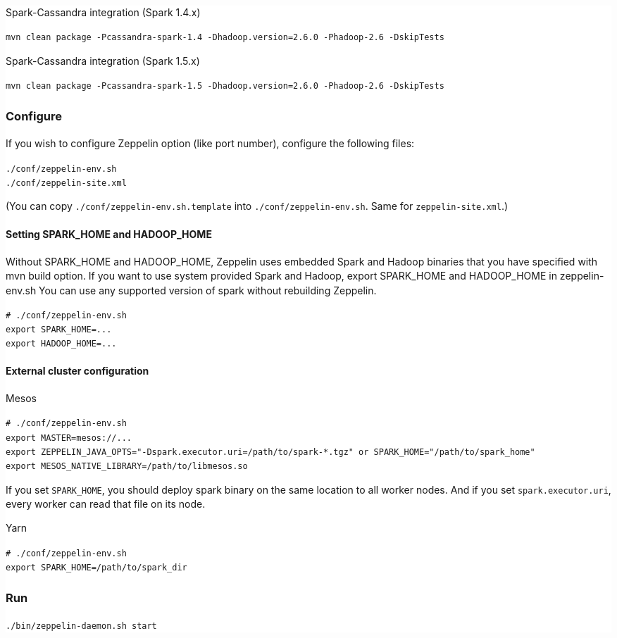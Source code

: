 Spark-Cassandra integration (Spark 1.4.x)
```
mvn clean package -Pcassandra-spark-1.4 -Dhadoop.version=2.6.0 -Phadoop-2.6 -DskipTests
```

Spark-Cassandra integration (Spark 1.5.x)
```
mvn clean package -Pcassandra-spark-1.5 -Dhadoop.version=2.6.0 -Phadoop-2.6 -DskipTests
```



### Configure
If you wish to configure Zeppelin option (like port number), configure the following files:

```
./conf/zeppelin-env.sh
./conf/zeppelin-site.xml
```
(You can copy ```./conf/zeppelin-env.sh.template``` into ```./conf/zeppelin-env.sh```. 
Same for ```zeppelin-site.xml```.)


#### Setting SPARK_HOME and HADOOP_HOME

Without SPARK_HOME and HADOOP_HOME, Zeppelin uses embedded Spark and Hadoop binaries that you have specified with mvn build option.
If you want to use system provided Spark and Hadoop, export SPARK_HOME and HADOOP_HOME in zeppelin-env.sh
You can use any supported version of spark without rebuilding Zeppelin.

```
# ./conf/zeppelin-env.sh
export SPARK_HOME=...
export HADOOP_HOME=...
```

#### External cluster configuration
Mesos

    # ./conf/zeppelin-env.sh
    export MASTER=mesos://...
    export ZEPPELIN_JAVA_OPTS="-Dspark.executor.uri=/path/to/spark-*.tgz" or SPARK_HOME="/path/to/spark_home"
    export MESOS_NATIVE_LIBRARY=/path/to/libmesos.so
    
If you set `SPARK_HOME`, you should deploy spark binary on the same location to all worker nodes. And if you set `spark.executor.uri`, every worker can read that file on its node.

Yarn

    # ./conf/zeppelin-env.sh
    export SPARK_HOME=/path/to/spark_dir

### Run
    ./bin/zeppelin-daemon.sh start
